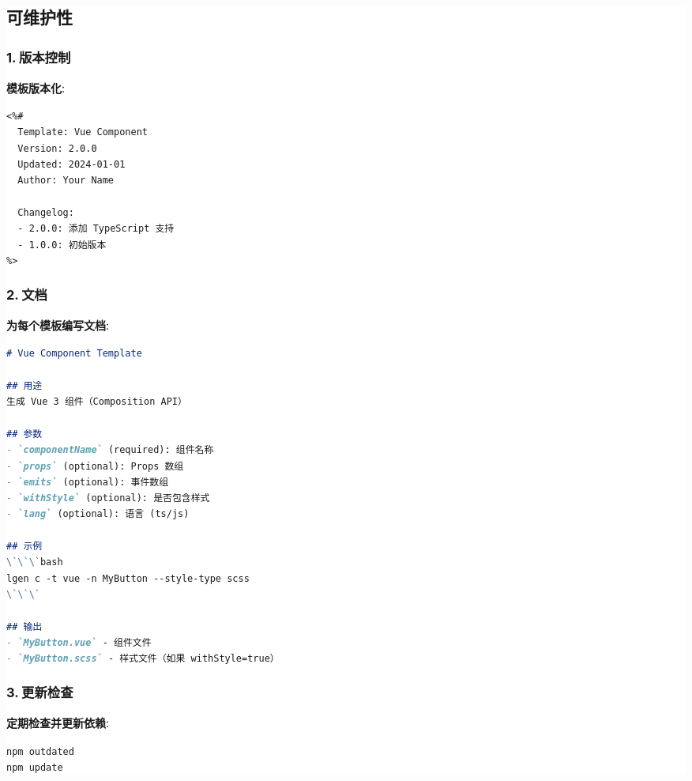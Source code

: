 
## 可维护性

### 1. 版本控制

**模板版本化**:

```ejs
<%#
  Template: Vue Component
  Version: 2.0.0
  Updated: 2024-01-01
  Author: Your Name
  
  Changelog:
  - 2.0.0: 添加 TypeScript 支持
  - 1.0.0: 初始版本
%>
```

### 2. 文档

**为每个模板编写文档**:

```markdown
# Vue Component Template

## 用途
生成 Vue 3 组件（Composition API）

## 参数
- `componentName` (required): 组件名称
- `props` (optional): Props 数组
- `emits` (optional): 事件数组
- `withStyle` (optional): 是否包含样式
- `lang` (optional): 语言 (ts/js)

## 示例
\`\`\`bash
lgen c -t vue -n MyButton --style-type scss
\`\`\`

## 输出
- `MyButton.vue` - 组件文件
- `MyButton.scss` - 样式文件（如果 withStyle=true）
```

### 3. 更新检查

**定期检查并更新依赖**:

```bash
npm outdated
npm update
```
